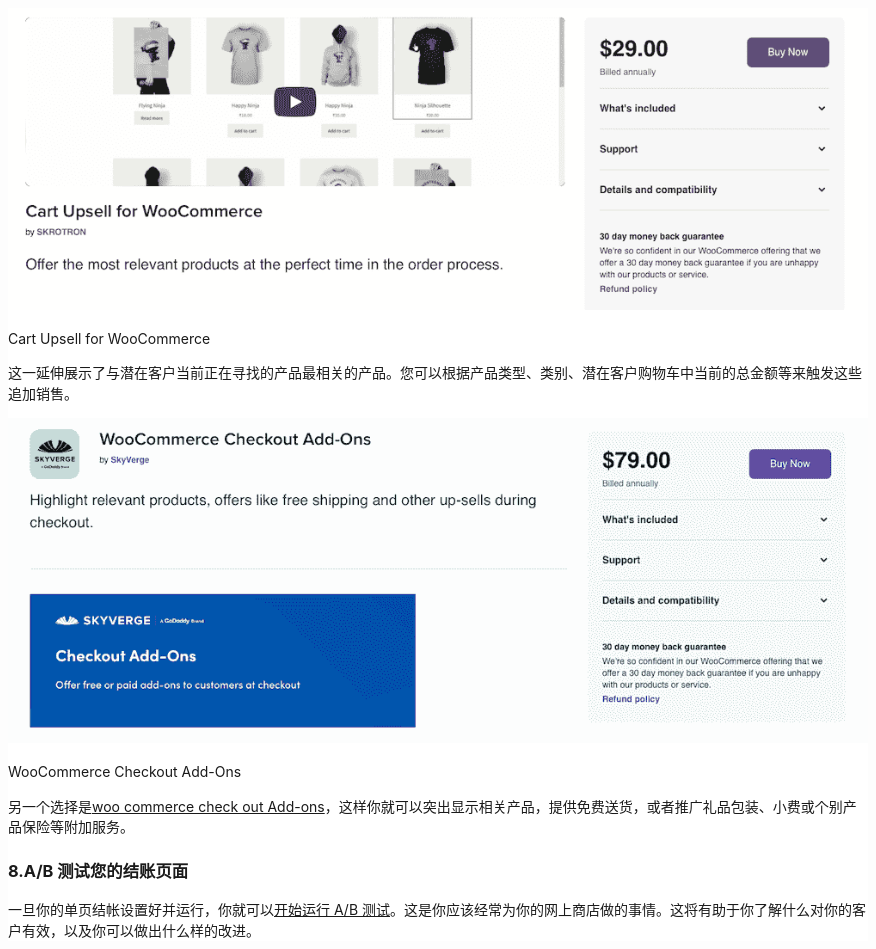 ![Cart Upsell for WooCommerce](img/b458d5375aa22b168afc61a06e608baa.png)

Cart Upsell for WooCommerce



这一延伸展示了与潜在客户当前正在寻找的产品最相关的产品。您可以根据产品类型、类别、潜在客户购物车中当前的总金额等来触发这些追加销售。

![WooCommerce Checkout Add-Ons](img/1357ee0ad3ffb1e675ceaae14bd175b3.png)

WooCommerce Checkout Add-Ons



另一个选择是[woo commerce check out Add-ons](https://woocommerce.com/products/woocommerce-checkout-add-ons/)，这样你就可以突出显示相关产品，提供免费送货，或者推广礼品包装、小费或个别产品保险等附加服务。

### 8.A/B 测试您的结账页面

一旦你的单页结帐设置好并运行，你就可以[开始运行 A/B 测试](https://kinsta.com/blog/wordpress-ab-testing-tools/)。这是你应该经常为你的网上商店做的事情。这将有助于你了解什么对你的客户有效，以及你可以做出什么样的改进。
